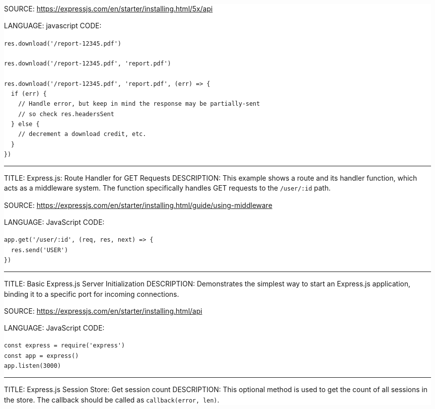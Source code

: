 SOURCE: https://expressjs.com/en/starter/installing.html/5x/api

LANGUAGE: javascript
CODE:

```
res.download('/report-12345.pdf')

res.download('/report-12345.pdf', 'report.pdf')

res.download('/report-12345.pdf', 'report.pdf', (err) => {
  if (err) {
    // Handle error, but keep in mind the response may be partially-sent
    // so check res.headersSent
  } else {
    // decrement a download credit, etc.
  }
})
```

---

TITLE: Express.js: Route Handler for GET Requests
DESCRIPTION: This example shows a route and its handler function, which acts as a middleware system. The function specifically handles GET requests to the `/user/:id` path.

SOURCE: https://expressjs.com/en/starter/installing.html/guide/using-middleware

LANGUAGE: JavaScript
CODE:

```
app.get('/user/:id', (req, res, next) => {
  res.send('USER')
})
```

---

TITLE: Basic Express.js Server Initialization
DESCRIPTION: Demonstrates the simplest way to start an Express.js application, binding it to a specific port for incoming connections.

SOURCE: https://expressjs.com/en/starter/installing.html/api

LANGUAGE: JavaScript
CODE:

```
const express = require('express')
const app = express()
app.listen(3000)

```

---

TITLE: Express.js Session Store: Get session count
DESCRIPTION: This optional method is used to get the count of all sessions in the store. The callback should be called as `callback(error, len)`.
